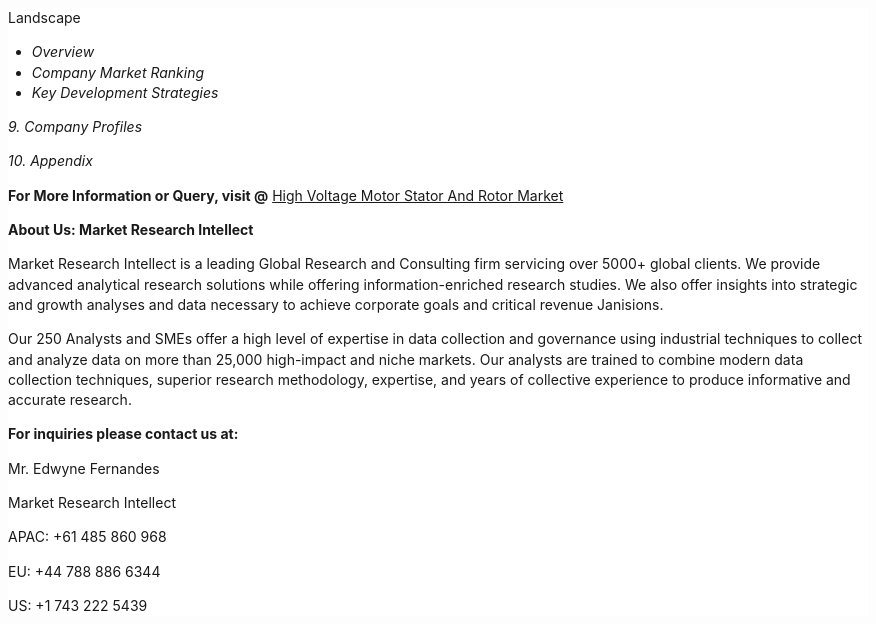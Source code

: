 Landscape</span></em></p><ul><li><em><span class="">Overview</span></em></li><li><em><span class="">Company Market Ranking</span></em></li><li><em><span class="">Key Development Strategies</span></em></li></ul><p><em><span class="font-[700]">9. Company Profiles</span></em></p><p><em><span class="font-[700]">10. Appendix</span></em></p><p><span class="font-[700]"><strong>For More Information or Query, visit&nbsp;@</strong>&nbsp;</span><span class="font-[700]"><a href="https://www.marketresearchintellect.com/product/high-voltage-motor-stator-and-rotor-market/?utm_source=Linkedin&utm_medium=822" target="_blank" data-tracking-control-name="article-ssr-frontend-pulse_little-text-block" data-tracking-will-navigate="" data-test-link="">High Voltage Motor Stator And Rotor Market</a></span></p><p><strong><span class="font-[700]">About Us: Market Research Intellect</span></strong></p><p><span class="">Market Research Intellect is a leading Global Research and Consulting firm servicing over 5000+ global clients. We provide advanced analytical research solutions while offering information-enriched research studies.&nbsp;</span>We also offer insights into strategic and growth analyses and data necessary to achieve corporate goals and critical revenue Janisions.</p><p><span class="">Our 250 Analysts and SMEs offer a high level of expertise in data collection and governance using industrial techniques to collect and analyze data on more than 25,000 high-impact and niche markets. Our analysts are trained to combine modern data collection techniques, superior research methodology, expertise, and years of collective experience to produce informative and accurate research.</span></p><p><strong>For inquiries please contact us at:</strong></p><p>Mr. Edwyne Fernandes</p><p>Market Research Intellect</p><p>APAC: +61 485 860 968</p><p>EU: +44 788 886 6344</p><p>US: +1 743 222 5439</p>